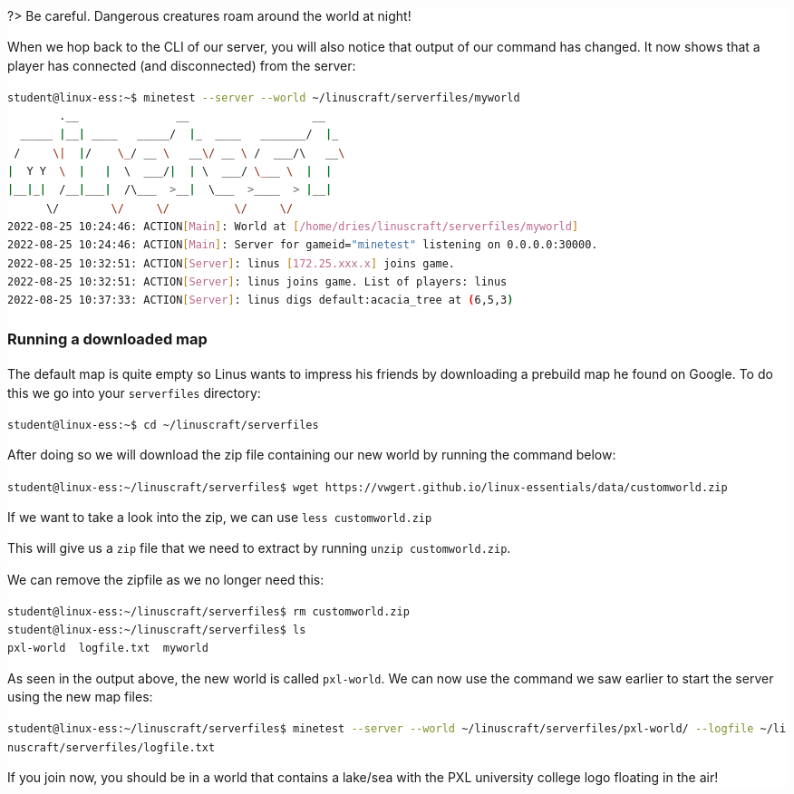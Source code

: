 ?> Be careful. Dangerous creatures roam around the world at night!

When we hop back to the CLI of our server, you will also notice that output of our command has changed. It now shows that a player has connected (and disconnected) from the server:

```bash
student@linux-ess:~$ minetest --server --world ~/linuscraft/serverfiles/myworld
        .__               __                   __
  _____ |__| ____   _____/  |_  ____   _______/  |_
 /     \|  |/    \_/ __ \   __\/ __ \ /  ___/\   __\
|  Y Y  \  |   |  \  ___/|  | \  ___/ \___ \  |  |
|__|_|  /__|___|  /\___  >__|  \___  >____  > |__|
      \/        \/     \/          \/     \/
2022-08-25 10:24:46: ACTION[Main]: World at [/home/dries/linuscraft/serverfiles/myworld]
2022-08-25 10:24:46: ACTION[Main]: Server for gameid="minetest" listening on 0.0.0.0:30000.
2022-08-25 10:32:51: ACTION[Server]: linus [172.25.xxx.x] joins game.
2022-08-25 10:32:51: ACTION[Server]: linus joins game. List of players: linus
2022-08-25 10:37:33: ACTION[Server]: linus digs default:acacia_tree at (6,5,3)
```

### Running a downloaded map

The default map is quite empty so Linus wants to impress his friends by downloading a prebuild map he found on Google. To do this we go into your `serverfiles` directory:

```bash
student@linux-ess:~$ cd ~/linuscraft/serverfiles
```

After doing so we will download the zip file containing our new world by running the command below:

```bash
student@linux-ess:~/linuscraft/serverfiles$ wget https://vwgert.github.io/linux-essentials/data/customworld.zip
```

If we want to take a look into the zip, we can use ```less customworld.zip```  

This will give us a `zip` file that we need to extract by running ```unzip customworld.zip```.

We can remove the zipfile as we no longer need this:

```bash
student@linux-ess:~/linuscraft/serverfiles$ rm customworld.zip
student@linux-ess:~/linuscraft/serverfiles$ ls
pxl-world  logfile.txt  myworld
```

As seen in the output above, the new world is called `pxl-world`. We can now use the command we saw earlier to start the server using the new map files:

```bash
student@linux-ess:~/linuscraft/serverfiles$ minetest --server --world ~/linuscraft/serverfiles/pxl-world/ --logfile ~/linuscraft/serverfiles/logfile.txt
```

If you join now, you should be in a world that contains a lake/sea with the PXL university college logo floating in the air!
